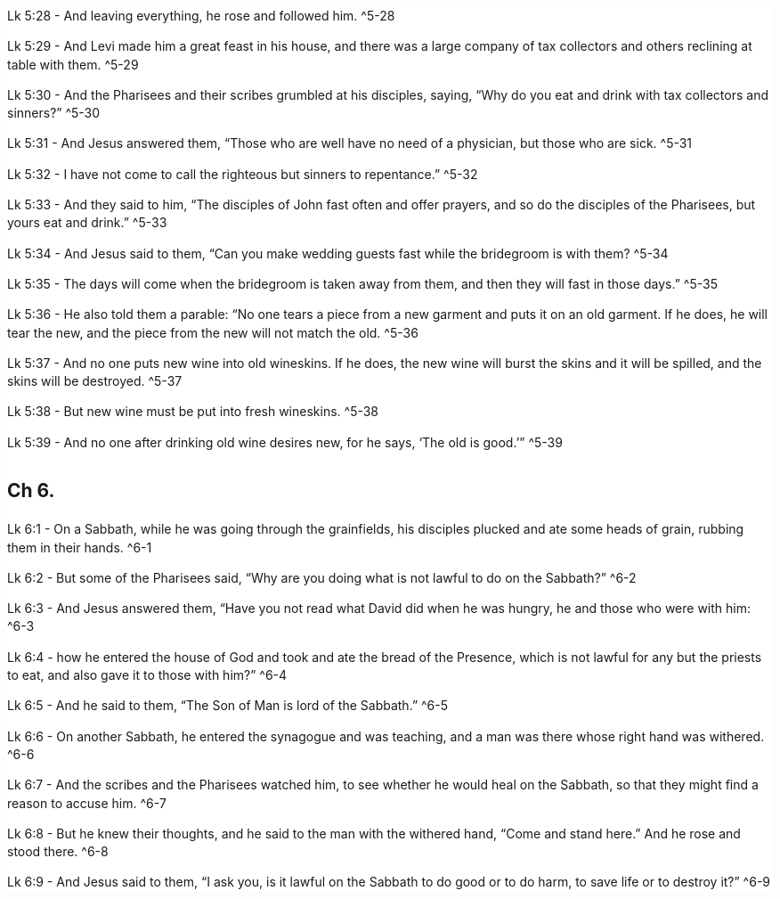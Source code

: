 Lk 5:28 - And leaving everything, he rose and followed him. ^5-28

Lk 5:29 - And Levi made him a great feast in his house, and there was a large company of tax collectors and others reclining at table with them. ^5-29

Lk 5:30 - And the Pharisees and their scribes grumbled at his disciples, saying, “Why do you eat and drink with tax collectors and sinners?” ^5-30

Lk 5:31 - And Jesus answered them, “Those who are well have no need of a physician, but those who are sick. ^5-31

Lk 5:32 - I have not come to call the righteous but sinners to repentance.” ^5-32

Lk 5:33 - And they said to him, “The disciples of John fast often and offer prayers, and so do the disciples of the Pharisees, but yours eat and drink.” ^5-33

Lk 5:34 - And Jesus said to them, “Can you make wedding guests fast while the bridegroom is with them? ^5-34

Lk 5:35 - The days will come when the bridegroom is taken away from them, and then they will fast in those days.” ^5-35

Lk 5:36 - He also told them a parable: “No one tears a piece from a new garment and puts it on an old garment. If he does, he will tear the new, and the piece from the new will not match the old. ^5-36

Lk 5:37 - And no one puts new wine into old wineskins. If he does, the new wine will burst the skins and it will be spilled, and the skins will be destroyed. ^5-37

Lk 5:38 - But new wine must be put into fresh wineskins. ^5-38

Lk 5:39 - And no one after drinking old wine desires new, for he says, ‘The old is good.’” ^5-39


## Ch 6.

Lk 6:1 - On a Sabbath, while he was going through the grainfields, his disciples plucked and ate some heads of grain, rubbing them in their hands. ^6-1

Lk 6:2 - But some of the Pharisees said, “Why are you doing what is not lawful to do on the Sabbath?” ^6-2

Lk 6:3 - And Jesus answered them, “Have you not read what David did when he was hungry, he and those who were with him: ^6-3

Lk 6:4 - how he entered the house of God and took and ate the bread of the Presence, which is not lawful for any but the priests to eat, and also gave it to those with him?” ^6-4

Lk 6:5 - And he said to them, “The Son of Man is lord of the Sabbath.” ^6-5

Lk 6:6 - On another Sabbath, he entered the synagogue and was teaching, and a man was there whose right hand was withered. ^6-6

Lk 6:7 - And the scribes and the Pharisees watched him, to see whether he would heal on the Sabbath, so that they might find a reason to accuse him. ^6-7

Lk 6:8 - But he knew their thoughts, and he said to the man with the withered hand, “Come and stand here.” And he rose and stood there. ^6-8

Lk 6:9 - And Jesus said to them, “I ask you, is it lawful on the Sabbath to do good or to do harm, to save life or to destroy it?” ^6-9
